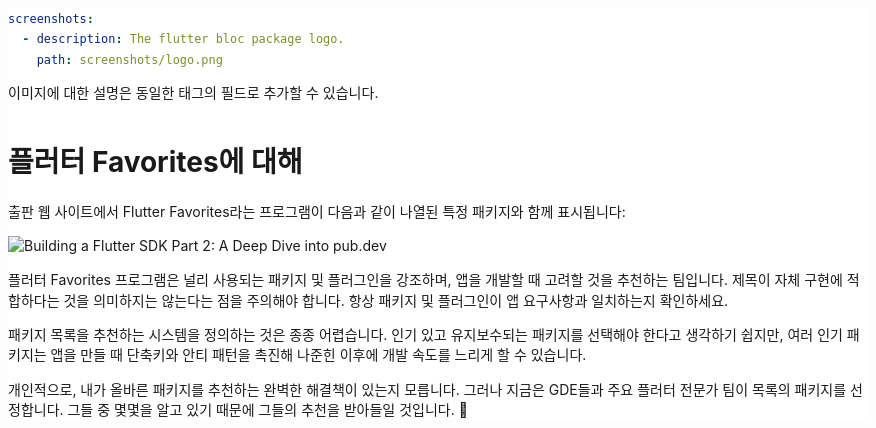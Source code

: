 
<ins class="adsbygoogle"
     style="display:block"
     data-ad-client="ca-pub-4877378276818686"
     data-ad-slot="1898504329"
     data-ad-format="auto"
     data-full-width-responsive="true"></ins>

<script>
     (adsbygoogle = window.adsbygoogle || []).push({});
</script>

```yaml
screenshots:
  - description: The flutter bloc package logo.
    path: screenshots/logo.png
```

이미지에 대한 설명은 동일한 태그의 필드로 추가할 수 있습니다.

# 플러터 Favorites에 대해

출판 웹 사이트에서 Flutter Favorites라는 프로그램이 다음과 같이 나열된 특정 패키지와 함께 표시됩니다:



<ins class="adsbygoogle"
     style="display:block"
     data-ad-client="ca-pub-4877378276818686"
     data-ad-slot="1898504329"
     data-ad-format="auto"
     data-full-width-responsive="true"></ins>

<script>
     (adsbygoogle = window.adsbygoogle || []).push({});
</script>

![Building a Flutter SDK Part 2: A Deep Dive into pub.dev](/assets/img/BuildingaFlutterSDKPart2ADeepDiveIntopubdev_8.png)

플러터 Favorites 프로그램은 널리 사용되는 패키지 및 플러그인을 강조하며, 앱을 개발할 때 고려할 것을 추천하는 팀입니다. 제목이 자체 구현에 적합하다는 것을 의미하지는 않는다는 점을 주의해야 합니다. 항상 패키지 및 플러그인이 앱 요구사항과 일치하는지 확인하세요.

패키지 목록을 추천하는 시스템을 정의하는 것은 종종 어렵습니다. 인기 있고 유지보수되는 패키지를 선택해야 한다고 생각하기 쉽지만, 여러 인기 패키지는 앱을 만들 때 단축키와 안티 패턴을 촉진해 나준힌 이후에 개발 속도를 느리게 할 수 있습니다.

개인적으로, 내가 올바른 패키지를 추천하는 완벽한 해결책이 있는지 모릅니다. 그러나 지금은 GDE들과 주요 플러터 전문가 팀이 목록의 패키지를 선정합니다. 그들 중 몇몇을 알고 있기 때문에 그들의 추천을 받아들일 것입니다. 🙂



<ins class="adsbygoogle"
     style="display:block"
     data-ad-client="ca-pub-4877378276818686"
     data-ad-slot="1898504329"
     data-ad-format="auto"
     data-full-width-responsive="true"></ins>
